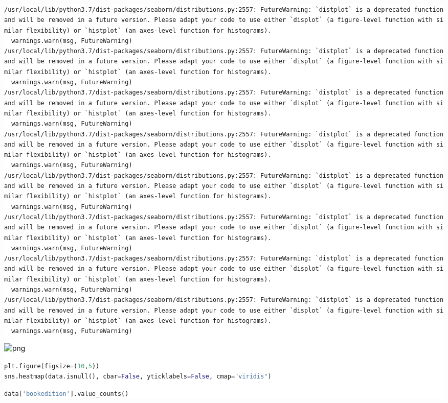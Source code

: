     /usr/local/lib/python3.7/dist-packages/seaborn/distributions.py:2557: FutureWarning: `distplot` is a deprecated function and will be removed in a future version. Please adapt your code to use either `displot` (a figure-level function with similar flexibility) or `histplot` (an axes-level function for histograms).
      warnings.warn(msg, FutureWarning)
    /usr/local/lib/python3.7/dist-packages/seaborn/distributions.py:2557: FutureWarning: `distplot` is a deprecated function and will be removed in a future version. Please adapt your code to use either `displot` (a figure-level function with similar flexibility) or `histplot` (an axes-level function for histograms).
      warnings.warn(msg, FutureWarning)
    /usr/local/lib/python3.7/dist-packages/seaborn/distributions.py:2557: FutureWarning: `distplot` is a deprecated function and will be removed in a future version. Please adapt your code to use either `displot` (a figure-level function with similar flexibility) or `histplot` (an axes-level function for histograms).
      warnings.warn(msg, FutureWarning)
    /usr/local/lib/python3.7/dist-packages/seaborn/distributions.py:2557: FutureWarning: `distplot` is a deprecated function and will be removed in a future version. Please adapt your code to use either `displot` (a figure-level function with similar flexibility) or `histplot` (an axes-level function for histograms).
      warnings.warn(msg, FutureWarning)
    /usr/local/lib/python3.7/dist-packages/seaborn/distributions.py:2557: FutureWarning: `distplot` is a deprecated function and will be removed in a future version. Please adapt your code to use either `displot` (a figure-level function with similar flexibility) or `histplot` (an axes-level function for histograms).
      warnings.warn(msg, FutureWarning)
    /usr/local/lib/python3.7/dist-packages/seaborn/distributions.py:2557: FutureWarning: `distplot` is a deprecated function and will be removed in a future version. Please adapt your code to use either `displot` (a figure-level function with similar flexibility) or `histplot` (an axes-level function for histograms).
      warnings.warn(msg, FutureWarning)
    /usr/local/lib/python3.7/dist-packages/seaborn/distributions.py:2557: FutureWarning: `distplot` is a deprecated function and will be removed in a future version. Please adapt your code to use either `displot` (a figure-level function with similar flexibility) or `histplot` (an axes-level function for histograms).
      warnings.warn(msg, FutureWarning)
    /usr/local/lib/python3.7/dist-packages/seaborn/distributions.py:2557: FutureWarning: `distplot` is a deprecated function and will be removed in a future version. Please adapt your code to use either `displot` (a figure-level function with similar flexibility) or `histplot` (an axes-level function for histograms).
      warnings.warn(msg, FutureWarning)
    


![png](output_23_1.png)



```python
plt.figure(figsize=(10,5))
sns.heatmap(data.isnull(), cbar=False, yticklabels=False, cmap="viridis")
```


```python
data['bookedition'].value_counts()
```
